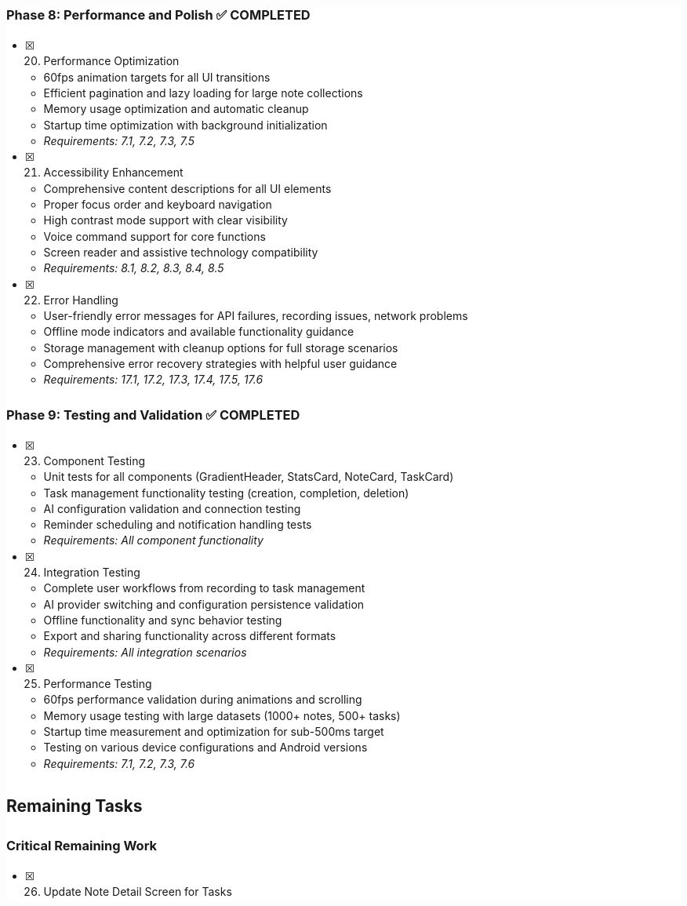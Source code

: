 ### Phase 8: Performance and Polish ✅ COMPLETED

- [x] 20. Performance Optimization
  - 60fps animation targets for all UI transitions
  - Efficient pagination and lazy loading for large note collections
  - Memory usage optimization and automatic cleanup
  - Startup time optimization with background initialization
  - _Requirements: 7.1, 7.2, 7.3, 7.5_

- [x] 21. Accessibility Enhancement
  - Comprehensive content descriptions for all UI elements
  - Proper focus order and keyboard navigation
  - High contrast mode support with clear visibility
  - Voice command support for core functions
  - Screen reader and assistive technology compatibility
  - _Requirements: 8.1, 8.2, 8.3, 8.4, 8.5_

- [x] 22. Error Handling
  - User-friendly error messages for API failures, recording issues, network problems
  - Offline mode indicators and available functionality guidance
  - Storage management with cleanup options for full storage scenarios
  - Comprehensive error recovery strategies with helpful user guidance
  - _Requirements: 17.1, 17.2, 17.3, 17.4, 17.5, 17.6_

### Phase 9: Testing and Validation ✅ COMPLETED

- [x] 23. Component Testing
  - Unit tests for all components (GradientHeader, StatsCard, NoteCard, TaskCard)
  - Task management functionality testing (creation, completion, deletion)
  - AI configuration validation and connection testing
  - Reminder scheduling and notification handling tests
  - _Requirements: All component functionality_

- [x] 24. Integration Testing
  - Complete user workflows from recording to task management
  - AI provider switching and configuration persistence validation
  - Offline functionality and sync behavior testing
  - Export and sharing functionality across different formats
  - _Requirements: All integration scenarios_

- [x] 25. Performance Testing
  - 60fps performance validation during animations and scrolling
  - Memory usage testing with large datasets (1000+ notes, 500+ tasks)
  - Startup time measurement and optimization for sub-500ms target
  - Testing on various device configurations and Android versions
  - _Requirements: 7.1, 7.2, 7.3, 7.6_

## Remaining Tasks

### Critical Remaining Work

- [x] 26. Update Note Detail Screen for Tasks
